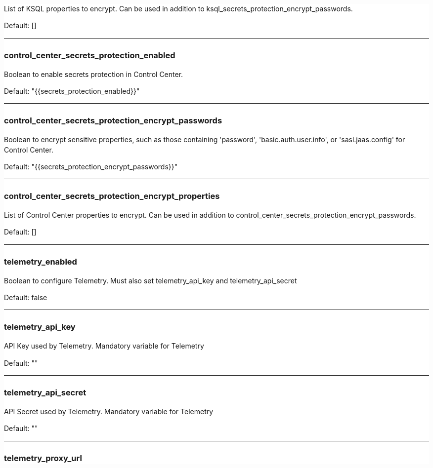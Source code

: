 List of KSQL properties to encrypt. Can be used in addition to ksql_secrets_protection_encrypt_passwords.

Default:  []

***

### control_center_secrets_protection_enabled

Boolean to enable secrets protection in Control Center.

Default:  "{{secrets_protection_enabled}}"

***

### control_center_secrets_protection_encrypt_passwords

Boolean to encrypt sensitive properties, such as those containing 'password', 'basic.auth.user.info', or 'sasl.jaas.config' for Control Center.

Default:  "{{secrets_protection_encrypt_passwords}}"

***

### control_center_secrets_protection_encrypt_properties

List of Control Center properties to encrypt. Can be used in addition to control_center_secrets_protection_encrypt_passwords.

Default:  []

***

### telemetry_enabled

Boolean to configure Telemetry. Must also set telemetry_api_key and telemetry_api_secret

Default:  false

***

### telemetry_api_key

API Key used by Telemetry. Mandatory variable for Telemetry

Default:  ""

***

### telemetry_api_secret

API Secret used by Telemetry. Mandatory variable for Telemetry

Default:  ""

***

### telemetry_proxy_url
